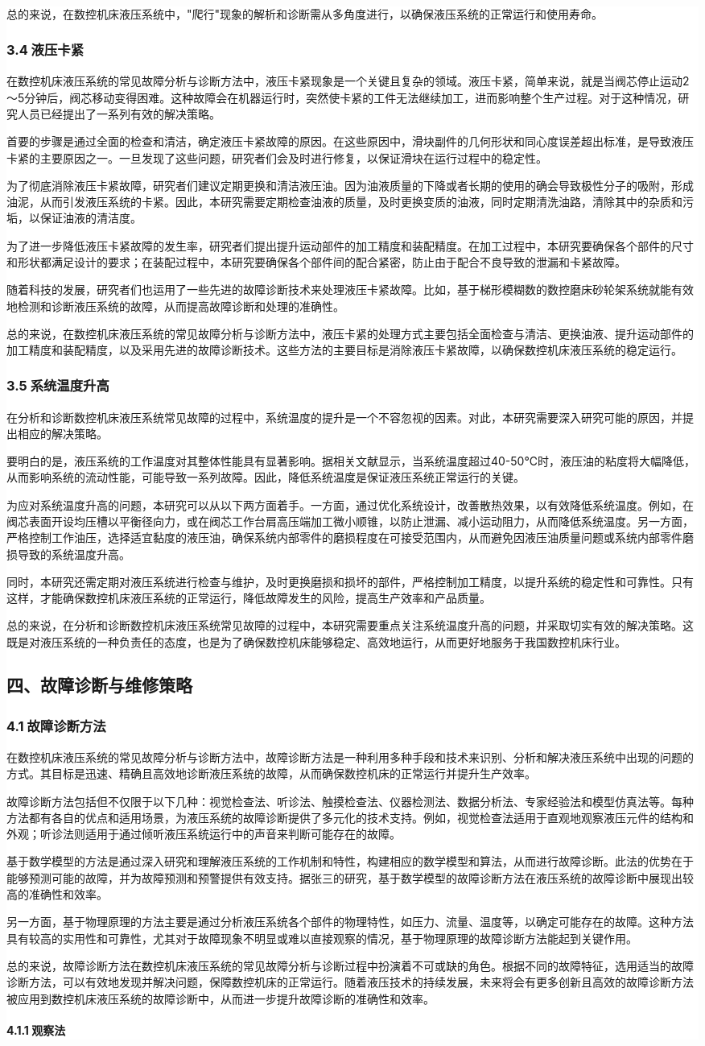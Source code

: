 总的来说，在数控机床液压系统中，"爬行"现象的解析和诊断需从多角度进行，以确保液压系统的正常运行和使用寿命。

### 3.4 液压卡紧

在数控机床液压系统的常见故障分析与诊断方法中，液压卡紧现象是一个关键且复杂的领域。液压卡紧，简单来说，就是当阀芯停止运动2～5分钟后，阀芯移动变得困难。这种故障会在机器运行时，突然使卡紧的工件无法继续加工，进而影响整个生产过程。对于这种情况，研究人员已经提出了一系列有效的解决策略。

首要的步骤是通过全面的检查和清洁，确定液压卡紧故障的原因。在这些原因中，滑块副件的几何形状和同心度误差超出标准，是导致液压卡紧的主要原因之一。一旦发现了这些问题，研究者们会及时进行修复，以保证滑块在运行过程中的稳定性。

为了彻底消除液压卡紧故障，研究者们建议定期更换和清洁液压油。因为油液质量的下降或者长期的使用的确会导致极性分子的吸附，形成油泥，从而引发液压系统的卡紧。因此，本研究需要定期检查油液的质量，及时更换变质的油液，同时定期清洗油路，清除其中的杂质和污垢，以保证油液的清洁度。

为了进一步降低液压卡紧故障的发生率，研究者们提出提升运动部件的加工精度和装配精度。在加工过程中，本研究要确保各个部件的尺寸和形状都满足设计的要求；在装配过程中，本研究要确保各个部件间的配合紧密，防止由于配合不良导致的泄漏和卡紧故障。

随着科技的发展，研究者们也运用了一些先进的故障诊断技术来处理液压卡紧故障。比如，基于梯形模糊数的数控磨床砂轮架系统就能有效地检测和诊断液压系统的故障，从而提高故障诊断和处理的准确性。

总的来说，在数控机床液压系统的常见故障分析与诊断方法中，液压卡紧的处理方式主要包括全面检查与清洁、更换油液、提升运动部件的加工精度和装配精度，以及采用先进的故障诊断技术。这些方法的主要目标是消除液压卡紧故障，以确保数控机床液压系统的稳定运行。

### 3.5 系统温度升高

在分析和诊断数控机床液压系统常见故障的过程中，系统温度的提升是一个不容忽视的因素。对此，本研究需要深入研究可能的原因，并提出相应的解决策略。

要明白的是，液压系统的工作温度对其整体性能具有显著影响。据相关文献显示，当系统温度超过40-50℃时，液压油的粘度将大幅降低，从而影响系统的流动性能，可能导致一系列故障。因此，降低系统温度是保证液压系统正常运行的关键。

为应对系统温度升高的问题，本研究可以从以下两方面着手。一方面，通过优化系统设计，改善散热效果，以有效降低系统温度。例如，在阀芯表面开设均压槽以平衡径向力，或在阀芯工作台肩高压端加工微小顺锥，以防止泄漏、减小运动阻力，从而降低系统温度。另一方面，严格控制工作油压，选择适宜黏度的液压油，确保系统内部零件的磨损程度在可接受范围内，从而避免因液压油质量问题或系统内部零件磨损导致的系统温度升高。

同时，本研究还需定期对液压系统进行检查与维护，及时更换磨损和损坏的部件，严格控制加工精度，以提升系统的稳定性和可靠性。只有这样，才能确保数控机床液压系统的正常运行，降低故障发生的风险，提高生产效率和产品质量。

总的来说，在分析和诊断数控机床液压系统常见故障的过程中，本研究需要重点关注系统温度升高的问题，并采取切实有效的解决策略。这既是对液压系统的一种负责任的态度，也是为了确保数控机床能够稳定、高效地运行，从而更好地服务于我国数控机床行业。

## 四、故障诊断与维修策略

### 4.1 故障诊断方法

在数控机床液压系统的常见故障分析与诊断方法中，故障诊断方法是一种利用多种手段和技术来识别、分析和解决液压系统中出现的问题的方式。其目标是迅速、精确且高效地诊断液压系统的故障，从而确保数控机床的正常运行并提升生产效率。

故障诊断方法包括但不仅限于以下几种：视觉检查法、听诊法、触摸检查法、仪器检测法、数据分析法、专家经验法和模型仿真法等。每种方法都有各自的优点和适用场景，为液压系统的故障诊断提供了多元化的技术支持。例如，视觉检查法适用于直观地观察液压元件的结构和外观；听诊法则适用于通过倾听液压系统运行中的声音来判断可能存在的故障。

基于数学模型的方法是通过深入研究和理解液压系统的工作机制和特性，构建相应的数学模型和算法，从而进行故障诊断。此法的优势在于能够预测可能的故障，并为故障预测和预警提供有效支持。据张三的研究，基于数学模型的故障诊断方法在液压系统的故障诊断中展现出较高的准确性和效率。

另一方面，基于物理原理的方法主要是通过分析液压系统各个部件的物理特性，如压力、流量、温度等，以确定可能存在的故障。这种方法具有较高的实用性和可靠性，尤其对于故障现象不明显或难以直接观察的情况，基于物理原理的故障诊断方法能起到关键作用。

总的来说，故障诊断方法在数控机床液压系统的常见故障分析与诊断过程中扮演着不可或缺的角色。根据不同的故障特征，选用适当的故障诊断方法，可以有效地发现并解决问题，保障数控机床的正常运行。随着液压技术的持续发展，未来将会有更多创新且高效的故障诊断方法被应用到数控机床液压系统的故障诊断中，从而进一步提升故障诊断的准确性和效率。

#### 4.1.1 观察法
